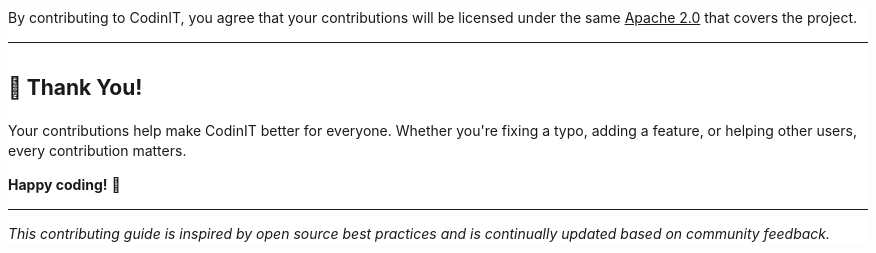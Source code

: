 By contributing to CodinIT, you agree that your contributions will be licensed under the same [Apache 2.0](LICENSE) that covers the project.

---

## 🙏 Thank You!

Your contributions help make CodinIT better for everyone. Whether you're fixing a typo, adding a feature, or helping other users, every contribution matters.

**Happy coding!** 🚀

---

*This contributing guide is inspired by open source best practices and is continually updated based on community feedback.*
